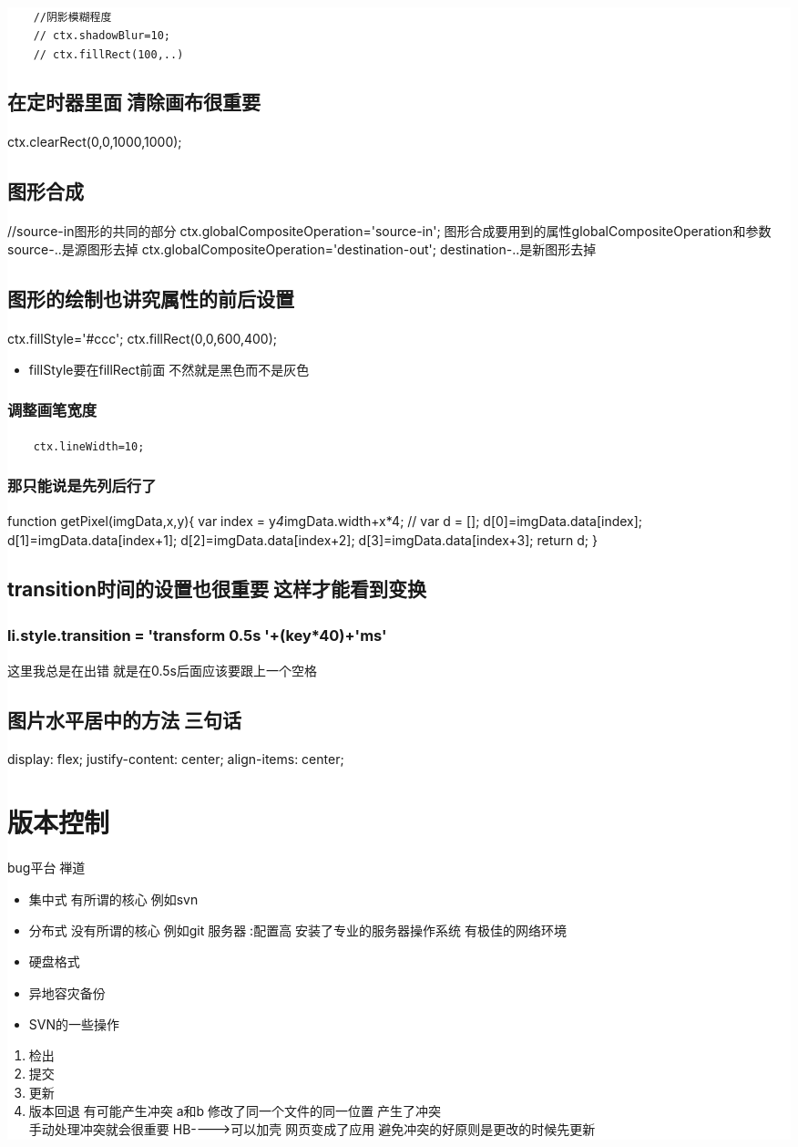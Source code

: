        //阴影模糊程度
        // ctx.shadowBlur=10;
        // ctx.fillRect(100,..)
## 在定时器里面 清除画布很重要
ctx.clearRect(0,0,1000,1000);
##	图形合成
   //source-in图形的共同的部分
    ctx.globalCompositeOperation='source-in';
	图形合成要用到的属性globalCompositeOperation和参数
	source-..是源图形去掉
 ctx.globalCompositeOperation='destination-out';
 	destination-..是新图形去掉
##	图形的绘制也讲究属性的前后设置
ctx.fillStyle='#ccc';
ctx.fillRect(0,0,600,400);
-	fillStyle要在fillRect前面	不然就是黑色而不是灰色
### 调整画笔宽度
        ctx.lineWidth=10;
###	那只能说是先列后行了
function getPixel(imgData,x,y){
            var index = y*4*imgData.width+x*4;
            //
            var d = [];
            d[0]=imgData.data[index];
            d[1]=imgData.data[index+1];
            d[2]=imgData.data[index+2];
            d[3]=imgData.data[index+3];
            return d;
        }
##	transition时间的设置也很重要	这样才能看到变换
###	             li.style.transition = 'transform 0.5s '+(key*40)+'ms'
这里我总是在出错	就是在0.5s后面应该要跟上一个空格
##	图片水平居中的方法		三句话
 display: flex;
            justify-content: center;
            align-items: center;
#	版本控制
bug平台		禅道	
-	集中式	有所谓的核心	例如svn

-	分布式	没有所谓的核心	例如git
服务器	:配置高	安装了专业的服务器操作系统	有极佳的网络环境 
-	硬盘格式
-	异地容灾备份
-	SVN的一些操作
1. 检出
2.	提交
3.	更新
4.	版本回退
有可能产生冲突
a和b 修改了同一个文件的同一位置	产生了冲突	
手动处理冲突就会很重要
HB---->可以加壳		网页变成了应用
避免冲突的好原则是更改的时候先更新